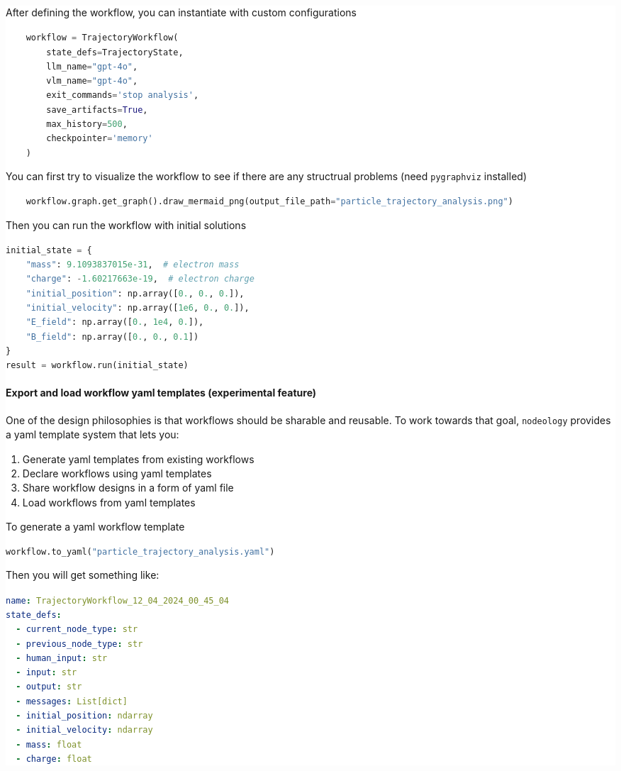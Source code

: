 ```python
```

After defining the workflow, you can instantiate with custom configurations

```python
    workflow = TrajectoryWorkflow(
        state_defs=TrajectoryState,
        llm_name="gpt-4o",
        vlm_name="gpt-4o",
        exit_commands='stop analysis',
        save_artifacts=True,
        max_history=500,
        checkpointer='memory'
    )
```

You can first try to visualize the workflow to see if there are any structrual problems (need `pygraphviz` installed)

```python
    workflow.graph.get_graph().draw_mermaid_png(output_file_path="particle_trajectory_analysis.png")
```

Then you can run the workflow with initial solutions

```python
initial_state = {
    "mass": 9.1093837015e-31,  # electron mass
    "charge": -1.60217663e-19,  # electron charge
    "initial_position": np.array([0., 0., 0.]),
    "initial_velocity": np.array([1e6, 0., 0.]),
    "E_field": np.array([0., 1e4, 0.]),
    "B_field": np.array([0., 0., 0.1])
}
result = workflow.run(initial_state)
```

#### Export and load workflow yaml templates (experimental feature)

One of the design philosophies is that workflows should be sharable and reusable. To work towards that goal, `nodeology` provides a yaml template system that lets you:

1. Generate yaml templates from existing workflows
2. Declare workflows using yaml templates
3. Share workflow designs in a form of yaml file
4. Load workflows from yaml templates

To generate a yaml workflow template

```python
workflow.to_yaml("particle_trajectory_analysis.yaml")
```

Then you will get something like:

```yaml
name: TrajectoryWorkflow_12_04_2024_00_45_04
state_defs:
  - current_node_type: str
  - previous_node_type: str
  - human_input: str
  - input: str
  - output: str
  - messages: List[dict]
  - initial_position: ndarray
  - initial_velocity: ndarray
  - mass: float
  - charge: float
```